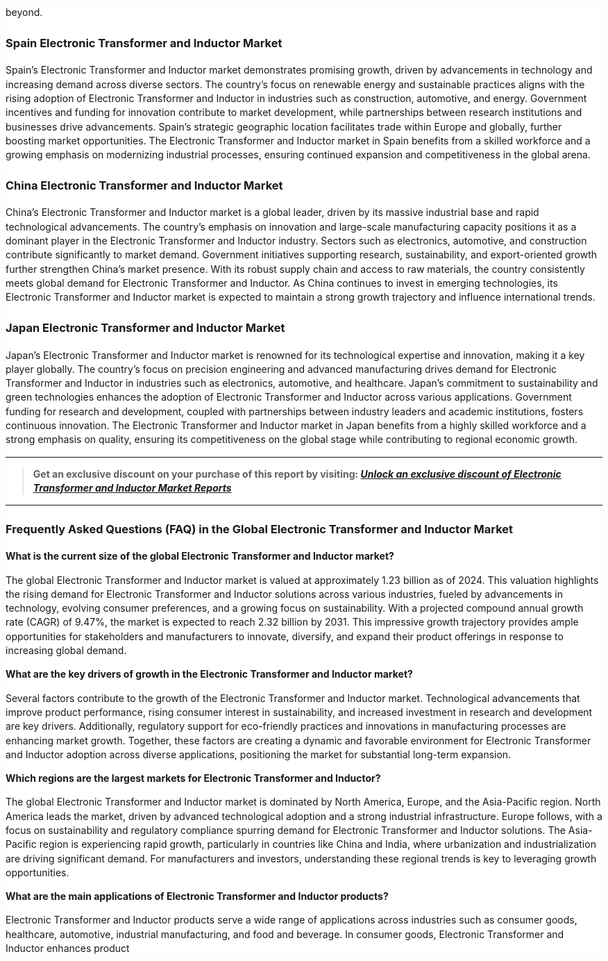 beyond.</p><h3>Spain Electronic Transformer and Inductor Market</h3><p>Spain&rsquo;s Electronic Transformer and Inductor market demonstrates promising growth, driven by advancements in technology and increasing demand across diverse sectors. The country&rsquo;s focus on renewable energy and sustainable practices aligns with the rising adoption of Electronic Transformer and Inductor in industries such as construction, automotive, and energy. Government incentives and funding for innovation contribute to market development, while partnerships between research institutions and businesses drive advancements. Spain&rsquo;s strategic geographic location facilitates trade within Europe and globally, further boosting market opportunities. The Electronic Transformer and Inductor market in Spain benefits from a skilled workforce and a growing emphasis on modernizing industrial processes, ensuring continued expansion and competitiveness in the global arena.</p><h3>China Electronic Transformer and Inductor Market</h3><p>China&rsquo;s Electronic Transformer and Inductor market is a global leader, driven by its massive industrial base and rapid technological advancements. The country&rsquo;s emphasis on innovation and large-scale manufacturing capacity positions it as a dominant player in the Electronic Transformer and Inductor industry. Sectors such as electronics, automotive, and construction contribute significantly to market demand. Government initiatives supporting research, sustainability, and export-oriented growth further strengthen China&rsquo;s market presence. With its robust supply chain and access to raw materials, the country consistently meets global demand for Electronic Transformer and Inductor. As China continues to invest in emerging technologies, its Electronic Transformer and Inductor market is expected to maintain a strong growth trajectory and influence international trends.</p><h3>Japan Electronic Transformer and Inductor Market</h3><p>Japan&rsquo;s Electronic Transformer and Inductor market is renowned for its technological expertise and innovation, making it a key player globally. The country&rsquo;s focus on precision engineering and advanced manufacturing drives demand for Electronic Transformer and Inductor in industries such as electronics, automotive, and healthcare. Japan&rsquo;s commitment to sustainability and green technologies enhances the adoption of Electronic Transformer and Inductor across various applications. Government funding for research and development, coupled with partnerships between industry leaders and academic institutions, fosters continuous innovation. The Electronic Transformer and Inductor market in Japan benefits from a highly skilled workforce and a strong emphasis on quality, ensuring its competitiveness on the global stage while contributing to regional economic growth.</p><hr /><blockquote><p><strong>Get an exclusive discount on your purchase of this report by visiting: <em><a href="://marketresearchpulse.com/ask-for-discount/73659?utm_source=Github&amp;utm_medium=029">Unlock an exclusive discount of Electronic Transformer and Inductor Market Reports</a></em>&nbsp;</strong></p></blockquote><hr /><h3>Frequently Asked Questions (FAQ) in the Global Electronic Transformer and Inductor Market</h3><p><strong>What is the current size of the global Electronic Transformer and Inductor market?</strong></p><p>The global Electronic Transformer and Inductor market is valued at approximately 1.23 billion as of 2024. This valuation highlights the rising demand for Electronic Transformer and Inductor solutions across various industries, fueled by advancements in technology, evolving consumer preferences, and a growing focus on sustainability. With a projected compound annual growth rate (CAGR) of 9.47%, the market is expected to reach 2.32 billion by 2031. This impressive growth trajectory provides ample opportunities for stakeholders and manufacturers to innovate, diversify, and expand their product offerings in response to increasing global demand.</p><p><strong>What are the key drivers of growth in the Electronic Transformer and Inductor market?</strong></p><p>Several factors contribute to the growth of the Electronic Transformer and Inductor market. Technological advancements that improve product performance, rising consumer interest in sustainability, and increased investment in research and development are key drivers. Additionally, regulatory support for eco-friendly practices and innovations in manufacturing processes are enhancing market growth. Together, these factors are creating a dynamic and favorable environment for Electronic Transformer and Inductor adoption across diverse applications, positioning the market for substantial long-term expansion.</p><p><strong>Which regions are the largest markets for Electronic Transformer and Inductor?</strong></p><p>The global Electronic Transformer and Inductor market is dominated by North America, Europe, and the Asia-Pacific region. North America leads the market, driven by advanced technological adoption and a strong industrial infrastructure. Europe follows, with a focus on sustainability and regulatory compliance spurring demand for Electronic Transformer and Inductor solutions. The Asia-Pacific region is experiencing rapid growth, particularly in countries like China and India, where urbanization and industrialization are driving significant demand. For manufacturers and investors, understanding these regional trends is key to leveraging growth opportunities.</p><p><strong>What are the main applications of Electronic Transformer and Inductor products?</strong></p><p>Electronic Transformer and Inductor products serve a wide range of applications across industries such as consumer goods, healthcare, automotive, industrial manufacturing, and food and beverage. In consumer goods, Electronic Transformer and Inductor enhances product